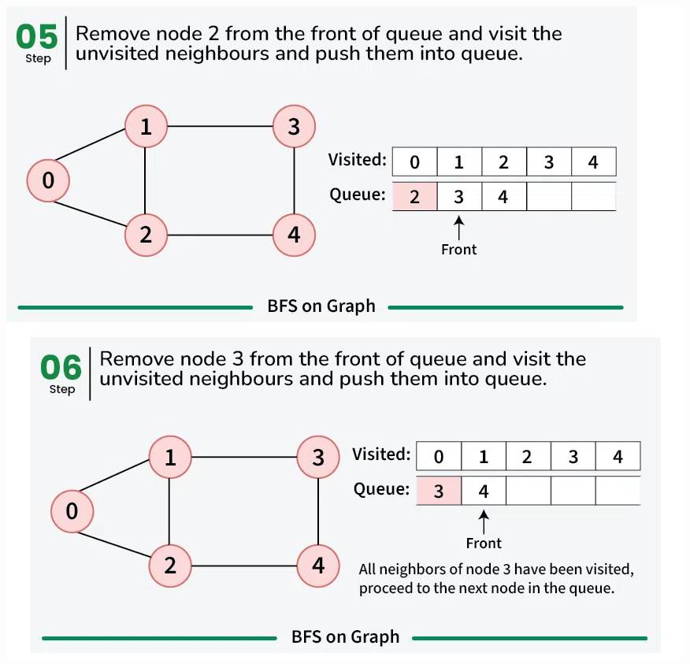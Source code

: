 <img src="./images/BFS-on-Graph-5.webp">
</p>
<p align="center">
<img src="./images/BFS-on-Graph-6.webp">
</p>
<p align="center">